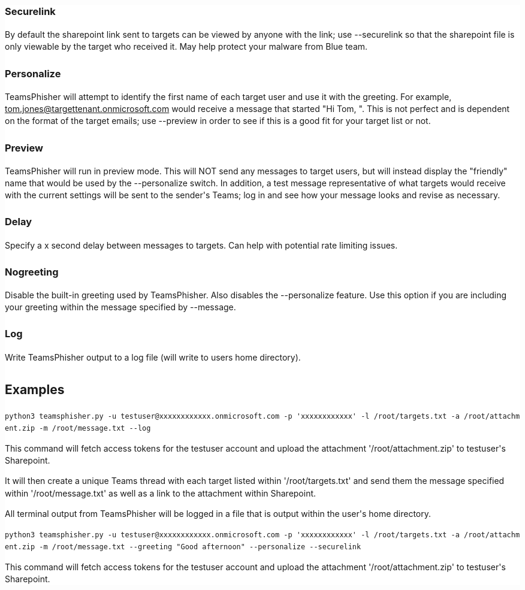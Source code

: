 ### Securelink
By default the sharepoint link sent to targets can be viewed by anyone with the link; use --securelink so that the sharepoint file is only viewable by the target who received it. May help protect your malware from Blue team.

### Personalize
TeamsPhisher will attempt to identify the first name of each target user and use it with the greeting. For example, tom.jones@targettenant.onmicrosoft.com would receive a message that started "Hi Tom, ". This is not perfect and is dependent on the format of the target emails; use --preview in order to see if this is a good fit for your target list or not.

### Preview
TeamsPhisher will run in preview mode. This will NOT send any messages to target users, but will instead display the "friendly" name that would be used by the --personalize switch. In addition, a test message representative of what targets would receive with the current settings will be sent to the sender's Teams; log in and see how your message looks and revise as necessary.

### Delay
Specify a x second delay between messages to targets. Can help with potential rate limiting issues.

### Nogreeting
Disable the built-in greeting used by TeamsPhisher. Also disables the --personalize feature. Use this option if you are including your greeting within the message specified by --message.

### Log
Write TeamsPhisher output to a log file (will write to users home directory).

## Examples
```
python3 teamsphisher.py -u testuser@xxxxxxxxxxxx.onmicrosoft.com -p 'xxxxxxxxxxxx' -l /root/targets.txt -a /root/attachment.zip -m /root/message.txt --log
```

This command will fetch access tokens for the testuser account and upload the attachment '/root/attachment.zip' to testuser's Sharepoint.  

It will then create a unique Teams thread with each target listed within '/root/targets.txt' and send them the message specified within '/root/message.txt' as well as a link to the attachment within Sharepoint.  

All terminal output from TeamsPhisher will be logged in a file that is output within the user's home directory.

```
python3 teamsphisher.py -u testuser@xxxxxxxxxxxx.onmicrosoft.com -p 'xxxxxxxxxxxx' -l /root/targets.txt -a /root/attachment.zip -m /root/message.txt --greeting "Good afternoon" --personalize --securelink
```

This command will fetch access tokens for the testuser account and upload the attachment '/root/attachment.zip' to testuser's Sharepoint.
